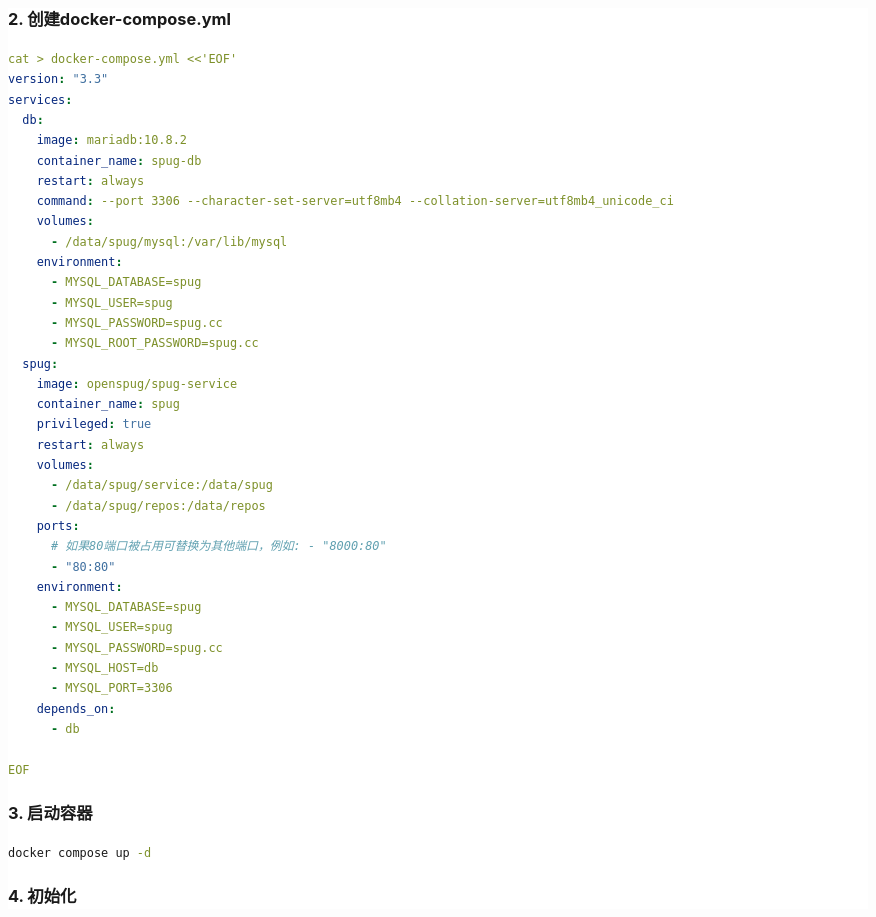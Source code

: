 

### 2. 创建docker-compose.yml

```yaml
cat > docker-compose.yml <<'EOF'
version: "3.3"
services:
  db:
    image: mariadb:10.8.2
    container_name: spug-db
    restart: always
    command: --port 3306 --character-set-server=utf8mb4 --collation-server=utf8mb4_unicode_ci
    volumes:
      - /data/spug/mysql:/var/lib/mysql
    environment:
      - MYSQL_DATABASE=spug
      - MYSQL_USER=spug
      - MYSQL_PASSWORD=spug.cc
      - MYSQL_ROOT_PASSWORD=spug.cc
  spug:
    image: openspug/spug-service
    container_name: spug
    privileged: true
    restart: always
    volumes:
      - /data/spug/service:/data/spug
      - /data/spug/repos:/data/repos
    ports:
      # 如果80端口被占用可替换为其他端口，例如: - "8000:80"
      - "80:80"
    environment:
      - MYSQL_DATABASE=spug
      - MYSQL_USER=spug
      - MYSQL_PASSWORD=spug.cc
      - MYSQL_HOST=db
      - MYSQL_PORT=3306
    depends_on:
      - db
 
EOF 
```



### 3. 启动容器

```bash
docker compose up -d
```



### 4. 初始化
